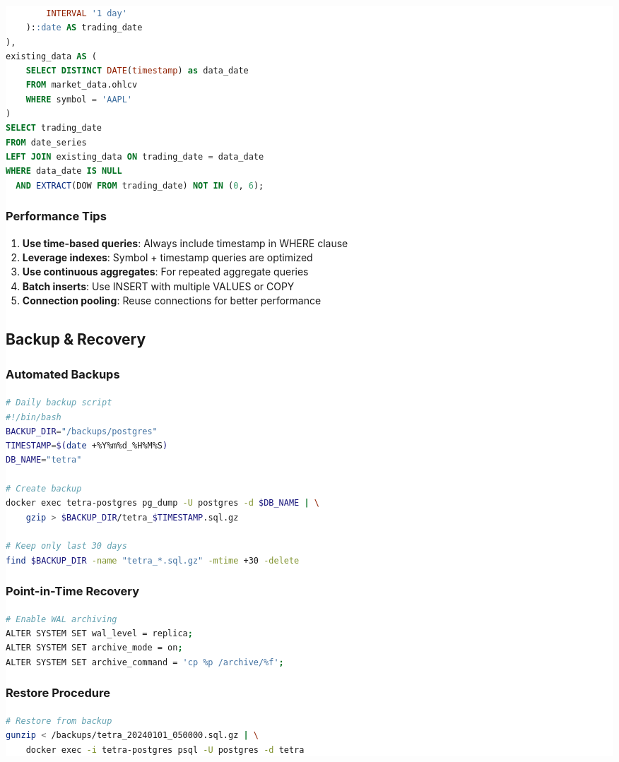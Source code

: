 ```sql
        INTERVAL '1 day'
    )::date AS trading_date
),
existing_data AS (
    SELECT DISTINCT DATE(timestamp) as data_date
    FROM market_data.ohlcv
    WHERE symbol = 'AAPL'
)
SELECT trading_date
FROM date_series
LEFT JOIN existing_data ON trading_date = data_date
WHERE data_date IS NULL
  AND EXTRACT(DOW FROM trading_date) NOT IN (0, 6);
```

### Performance Tips

1. **Use time-based queries**: Always include timestamp in WHERE clause
2. **Leverage indexes**: Symbol + timestamp queries are optimized
3. **Use continuous aggregates**: For repeated aggregate queries
4. **Batch inserts**: Use INSERT with multiple VALUES or COPY
5. **Connection pooling**: Reuse connections for better performance

## Backup & Recovery

### Automated Backups
```bash
# Daily backup script
#!/bin/bash
BACKUP_DIR="/backups/postgres"
TIMESTAMP=$(date +%Y%m%d_%H%M%S)
DB_NAME="tetra"

# Create backup
docker exec tetra-postgres pg_dump -U postgres -d $DB_NAME | \
    gzip > $BACKUP_DIR/tetra_$TIMESTAMP.sql.gz

# Keep only last 30 days
find $BACKUP_DIR -name "tetra_*.sql.gz" -mtime +30 -delete
```

### Point-in-Time Recovery
```bash
# Enable WAL archiving
ALTER SYSTEM SET wal_level = replica;
ALTER SYSTEM SET archive_mode = on;
ALTER SYSTEM SET archive_command = 'cp %p /archive/%f';
```

### Restore Procedure
```bash
# Restore from backup
gunzip < /backups/tetra_20240101_050000.sql.gz | \
    docker exec -i tetra-postgres psql -U postgres -d tetra
```
